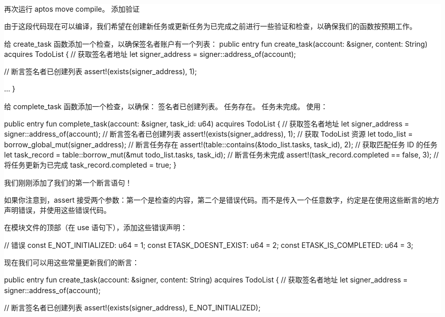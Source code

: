 再次运行 aptos move compile。
添加验证

由于这段代码现在可以编译，我们希望在创建新任务或更新任务为已完成之前进行一些验证和检查，以确保我们的函数按预期工作。

给 create_task 函数添加一个检查，以确保签名者账户有一个列表：
public entry fun create_task(account: &signer, content: String) acquires TodoList {
  // 获取签名者地址
  let signer_address = signer::address_of(account);

  // 断言签名者已创建列表
  assert!(exists<TodoList>(signer_address), 1);

  ...
}

给 complete_task 函数添加一个检查，以确保：
签名者已创建列表。
任务存在。
任务未完成。
使用：

public entry fun complete_task(account: &signer, task_id: u64) acquires TodoList {
  // 获取签名者地址
  let signer_address = signer::address_of(account);
  // 断言签名者已创建列表
  assert!(exists<TodoList>(signer_address), 1);
  // 获取 TodoList 资源
  let todo_list = borrow_global_mut<TodoList>(signer_address);
  // 断言任务存在
  assert!(table::contains(&todo_list.tasks, task_id), 2);
  // 获取匹配任务 ID 的任务
  let task_record = table::borrow_mut(&mut todo_list.tasks, task_id);
  // 断言任务未完成
  assert!(task_record.completed == false, 3);
  // 将任务更新为已完成
  task_record.completed = true;
}

我们刚刚添加了我们的第一个断言语句！

如果你注意到，assert 接受两个参数：第一个是检查的内容，第二个是错误代码。而不是传入一个任意数字，约定是在使用这些断言的地方声明错误，并使用这些错误代码。

在模块文件的顶部（在 use 语句下），添加这些错误声明：

// 错误
const E_NOT_INITIALIZED: u64 = 1;
const ETASK_DOESNT_EXIST: u64 = 2;
const ETASK_IS_COMPLETED: u64 = 3;

现在我们可以用这些常量更新我们的断言：

public entry fun create_task(account: &signer, content: String) acquires TodoList {
  // 获取签名者地址
  let signer_address = signer::address_of(account);

  // 断言签名者已创建列表
  assert!(exists<TodoList>(signer_address), E_NOT_INITIALIZED);
